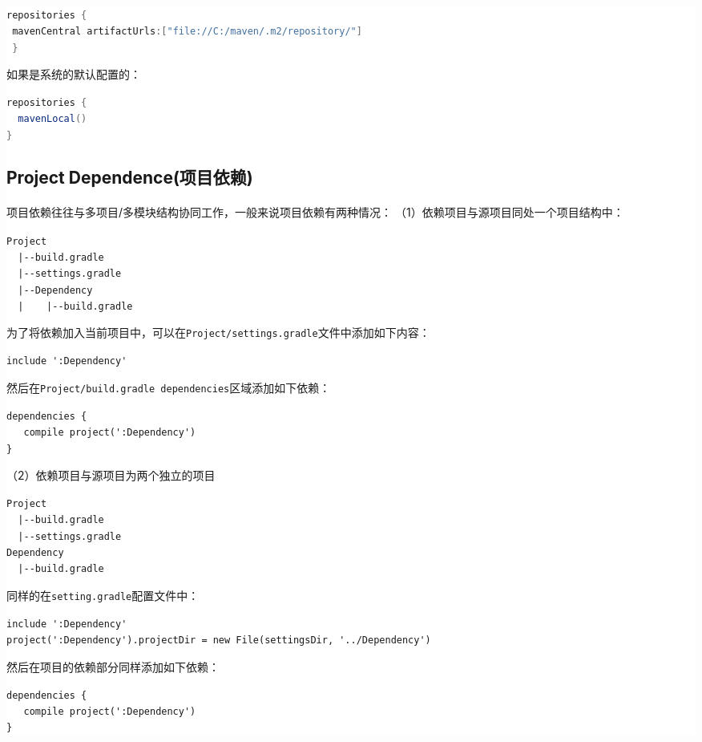 


``` groovy
repositories {
 mavenCentral artifactUrls:["file://C:/maven/.m2/repository/"]
 }
```

如果是系统的默认配置的：

``` groovy
repositories {
  mavenLocal()
}
```
## Project Dependence(项目依赖)
项目依赖往往与多项目/多模块结构协同工作，一般来说项目依赖有两种情况：
（1）依赖项目与源项目同处一个项目结构中：
```
Project
  |--build.gradle
  |--settings.gradle
  |--Dependency
  |    |--build.gradle
```
为了将依赖加入当前项目中，可以在`Project/settings.gradle`文件中添加如下内容：
```
include ':Dependency'
```
然后在`Project/build.gradle dependencies`区域添加如下依赖：
```
dependencies {
   compile project(':Dependency')
}
```
（2）依赖项目与源项目为两个独立的项目
```
Project
  |--build.gradle
  |--settings.gradle
Dependency
  |--build.gradle
```
同样的在`setting.gradle`配置文件中：
```
include ':Dependency'
project(':Dependency').projectDir = new File(settingsDir, '../Dependency')
```
然后在项目的依赖部分同样添加如下依赖：
```
dependencies {
   compile project(':Dependency')
}
```












